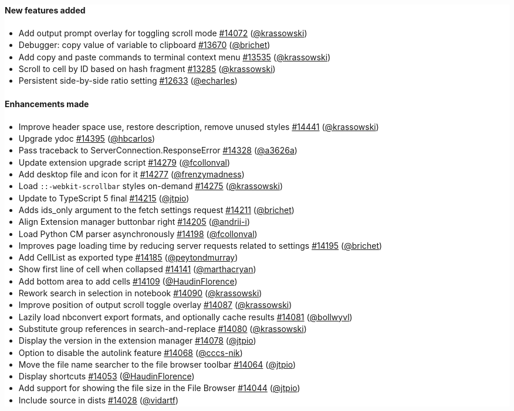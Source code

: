 #### New features added

- Add output prompt overlay for toggling scroll mode [#14072](https://github.com/jupyterlab/jupyterlab/pull/14072) ([@krassowski](https://github.com/krassowski))
- Debugger: copy value of variable to clipboard [#13670](https://github.com/jupyterlab/jupyterlab/pull/13670) ([@brichet](https://github.com/brichet))
- Add copy and paste commands to terminal context menu [#13535](https://github.com/jupyterlab/jupyterlab/pull/13535) ([@krassowski](https://github.com/krassowski))
- Scroll to cell by ID based on hash fragment [#13285](https://github.com/jupyterlab/jupyterlab/pull/13285) ([@krassowski](https://github.com/krassowski))
- Persistent side-by-side ratio setting [#12633](https://github.com/jupyterlab/jupyterlab/pull/12633) ([@echarles](https://github.com/echarles))

#### Enhancements made

- Improve header space use, restore description, remove unused styles [#14441](https://github.com/jupyterlab/jupyterlab/pull/14441) ([@krassowski](https://github.com/krassowski))
- Upgrade ydoc [#14395](https://github.com/jupyterlab/jupyterlab/pull/14395) ([@hbcarlos](https://github.com/hbcarlos))
- Pass traceback to ServerConnection.ResponseError [#14328](https://github.com/jupyterlab/jupyterlab/pull/14328) ([@a3626a](https://github.com/a3626a))
- Update extension upgrade script [#14279](https://github.com/jupyterlab/jupyterlab/pull/14279) ([@fcollonval](https://github.com/fcollonval))
- Add desktop file and icon for it [#14277](https://github.com/jupyterlab/jupyterlab/pull/14277) ([@frenzymadness](https://github.com/frenzymadness))
- Load `::-webkit-scrollbar` styles on-demand [#14275](https://github.com/jupyterlab/jupyterlab/pull/14275) ([@krassowski](https://github.com/krassowski))
- Update to TypeScript 5 final [#14215](https://github.com/jupyterlab/jupyterlab/pull/14215) ([@jtpio](https://github.com/jtpio))
- Adds ids_only argument to the fetch settings request [#14211](https://github.com/jupyterlab/jupyterlab/pull/14211) ([@brichet](https://github.com/brichet))
- Align Extension manager buttonbar right [#14205](https://github.com/jupyterlab/jupyterlab/pull/14205) ([@andrii-i](https://github.com/andrii-i))
- Load Python CM parser asynchronously [#14198](https://github.com/jupyterlab/jupyterlab/pull/14198) ([@fcollonval](https://github.com/fcollonval))
- Improves page loading time by reducing server requests related to settings [#14195](https://github.com/jupyterlab/jupyterlab/pull/14195) ([@brichet](https://github.com/brichet))
- Add CellList as exported type [#14185](https://github.com/jupyterlab/jupyterlab/pull/14185) ([@peytondmurray](https://github.com/peytondmurray))
- Show first line of cell when collapsed [#14141](https://github.com/jupyterlab/jupyterlab/pull/14141) ([@marthacryan](https://github.com/marthacryan))
- Add bottom area to add cells [#14109](https://github.com/jupyterlab/jupyterlab/pull/14109) ([@HaudinFlorence](https://github.com/HaudinFlorence))
- Rework search in selection in notebook [#14090](https://github.com/jupyterlab/jupyterlab/pull/14090) ([@krassowski](https://github.com/krassowski))
- Improve position of output scroll toggle overlay [#14087](https://github.com/jupyterlab/jupyterlab/pull/14087) ([@krassowski](https://github.com/krassowski))
- Lazily load nbconvert export formats, and optionally cache results [#14081](https://github.com/jupyterlab/jupyterlab/pull/14081) ([@bollwyvl](https://github.com/bollwyvl))
- Substitute group references in search-and-replace [#14080](https://github.com/jupyterlab/jupyterlab/pull/14080) ([@krassowski](https://github.com/krassowski))
- Display the version in the extension manager [#14078](https://github.com/jupyterlab/jupyterlab/pull/14078) ([@jtpio](https://github.com/jtpio))
- Option to disable the autolink feature [#14068](https://github.com/jupyterlab/jupyterlab/pull/14068) ([@cccs-nik](https://github.com/cccs-nik))
- Move the file name searcher to the file browser toolbar [#14064](https://github.com/jupyterlab/jupyterlab/pull/14064) ([@jtpio](https://github.com/jtpio))
- Display shortcuts [#14053](https://github.com/jupyterlab/jupyterlab/pull/14053) ([@HaudinFlorence](https://github.com/HaudinFlorence))
- Add support for showing the file size in the File Browser [#14044](https://github.com/jupyterlab/jupyterlab/pull/14044) ([@jtpio](https://github.com/jtpio))
- Include source in dists [#14028](https://github.com/jupyterlab/jupyterlab/pull/14028) ([@vidartf](https://github.com/vidartf))